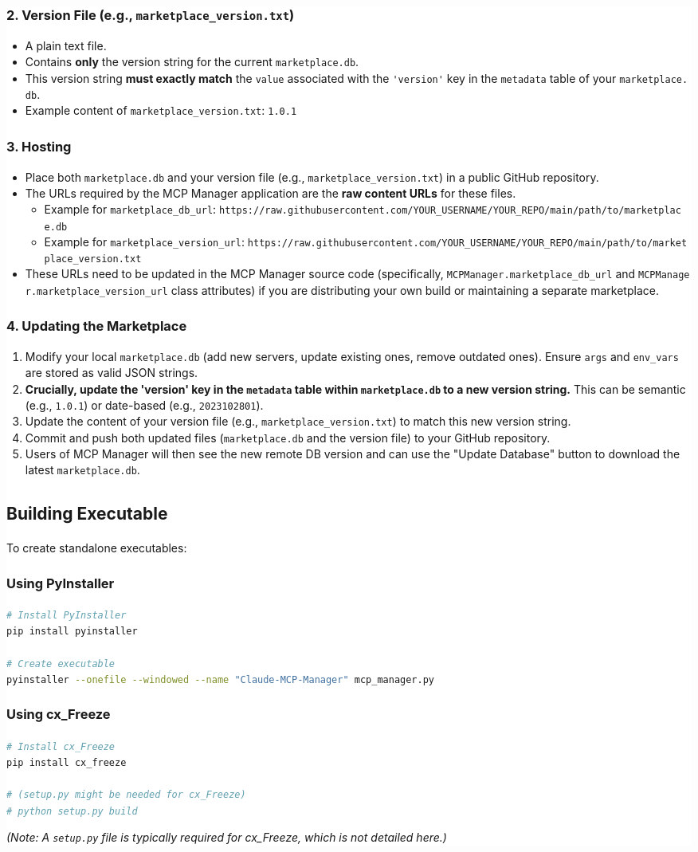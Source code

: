 ### 2. Version File (e.g., `marketplace_version.txt`)

-   A plain text file.
-   Contains **only** the version string for the current `marketplace.db`.
-   This version string **must exactly match** the `value` associated with the `'version'` key in the `metadata` table of your `marketplace.db`.
-   Example content of `marketplace_version.txt`: `1.0.1`

### 3. Hosting

-   Place both `marketplace.db` and your version file (e.g., `marketplace_version.txt`) in a public GitHub repository.
-   The URLs required by the MCP Manager application are the **raw content URLs** for these files.
    -   Example for `marketplace_db_url`: `https://raw.githubusercontent.com/YOUR_USERNAME/YOUR_REPO/main/path/to/marketplace.db`
    -   Example for `marketplace_version_url`: `https://raw.githubusercontent.com/YOUR_USERNAME/YOUR_REPO/main/path/to/marketplace_version.txt`
-   These URLs need to be updated in the MCP Manager source code (specifically, `MCPManager.marketplace_db_url` and `MCPManager.marketplace_version_url` class attributes) if you are distributing your own build or maintaining a separate marketplace.

### 4. Updating the Marketplace

1.  Modify your local `marketplace.db` (add new servers, update existing ones, remove outdated ones). Ensure `args` and `env_vars` are stored as valid JSON strings.
2.  **Crucially, update the 'version' key in the `metadata` table within `marketplace.db` to a new version string.** This can be semantic (e.g., `1.0.1`) or date-based (e.g., `2023102801`).
3.  Update the content of your version file (e.g., `marketplace_version.txt`) to match this new version string.
4.  Commit and push both updated files (`marketplace.db` and the version file) to your GitHub repository.
5.  Users of MCP Manager will then see the new remote DB version and can use the "Update Database" button to download the latest `marketplace.db`.

## Building Executable

To create standalone executables:

### Using PyInstaller

```bash
# Install PyInstaller
pip install pyinstaller

# Create executable
pyinstaller --onefile --windowed --name "Claude-MCP-Manager" mcp_manager.py
```

### Using cx_Freeze

```bash
# Install cx_Freeze
pip install cx_freeze

# (setup.py might be needed for cx_Freeze)
# python setup.py build
```
*(Note: A `setup.py` file is typically required for cx_Freeze, which is not detailed here.)*

